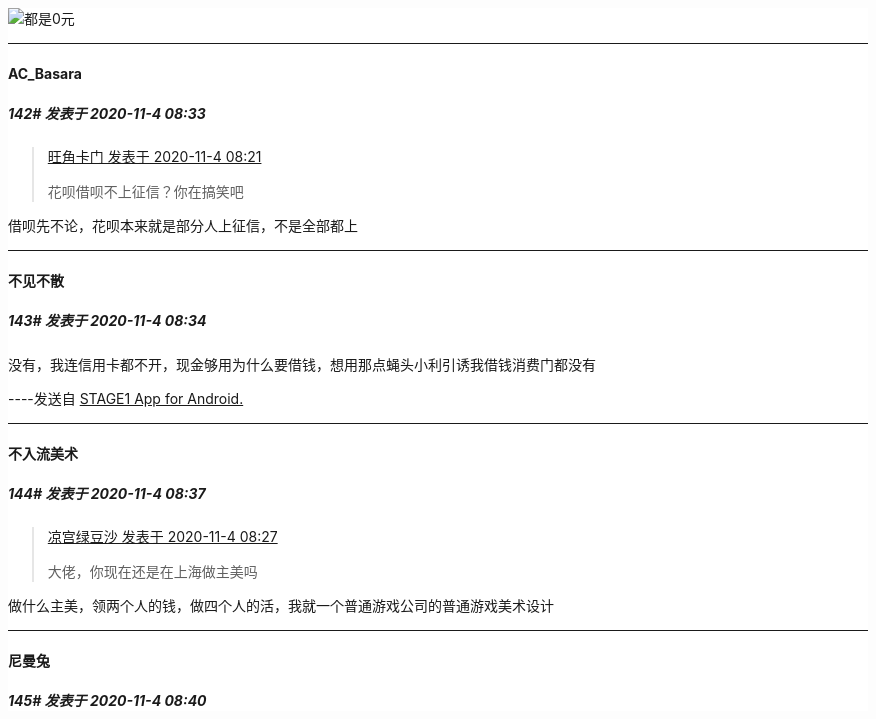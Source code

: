 <img src="https://static.saraba1st.com/image/smiley/face2017/067.png" referrerpolicy="no-referrer">都是0元







*****

####  AC_Basara  
##### 142#       发表于 2020-11-4 08:33



<blockquote><a href="httphttps://bbs.saraba1st.com/2b/forum.php?mod=redirect&amp;goto=findpost&amp;pid=49276477&amp;ptid=1969774" target="_blank">旺角卡门 发表于 2020-11-4 08:21</a>

花呗借呗不上征信？你在搞笑吧</blockquote>
借呗先不论，花呗本来就是部分人上征信，不是全部都上







*****

####  不见不散  
##### 143#       发表于 2020-11-4 08:34




没有，我连信用卡都不开，现金够用为什么要借钱，想用那点蝇头小利引诱我借钱消费门都没有


----发送自 [STAGE1 App for Android.](http://stage1.5j4m.com/?1.33)







*****

####  不入流美术  
##### 144#       发表于 2020-11-4 08:37



<blockquote><a href="httphttps://bbs.saraba1st.com/2b/forum.php?mod=redirect&amp;goto=findpost&amp;pid=49276509&amp;ptid=1969774" target="_blank">凉宫绿豆沙 发表于 2020-11-4 08:27</a>

大佬，你现在还是在上海做主美吗</blockquote>
做什么主美，领两个人的钱，做四个人的活，我就一个普通游戏公司的普通游戏美术设计







*****

####  尼曼兔  
##### 145#       发表于 2020-11-4 08:40
